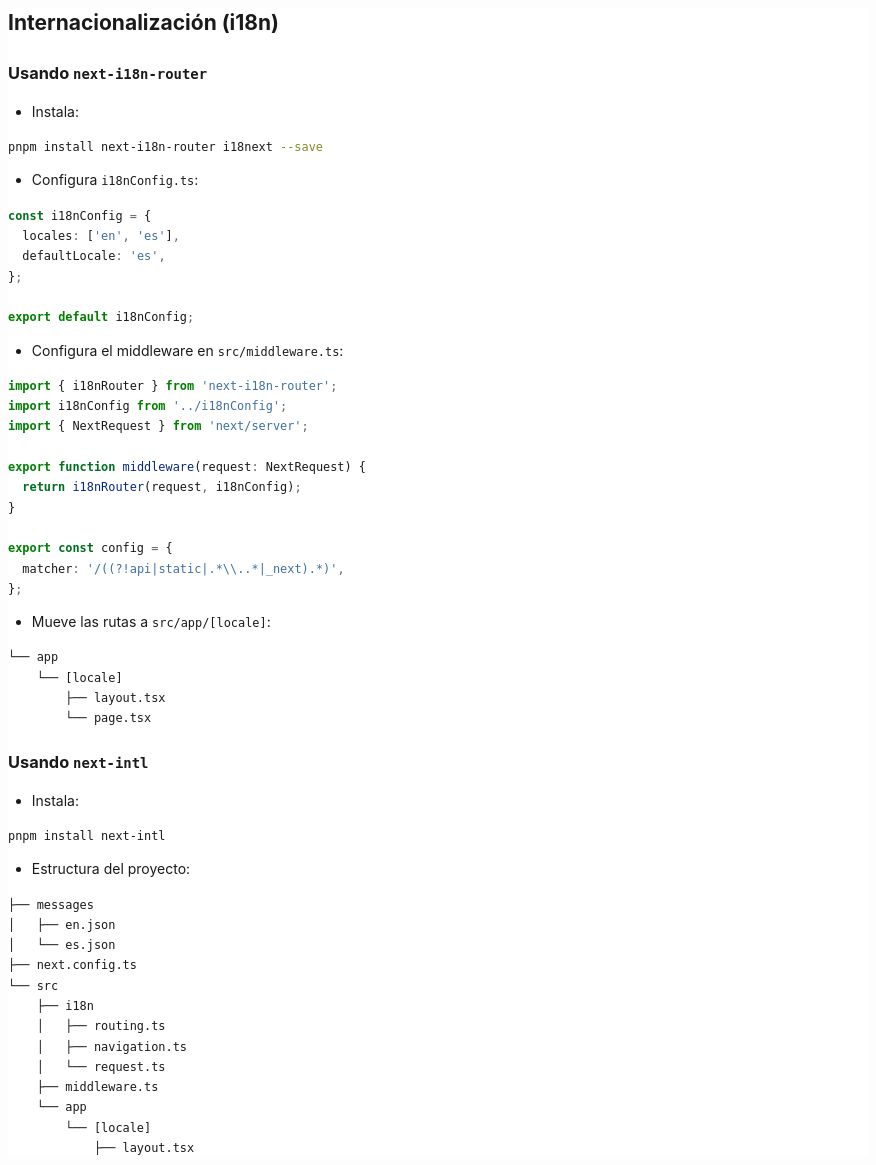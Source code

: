 ## Internacionalización (i18n)

### Usando `next-i18n-router`

- Instala:

```bash
pnpm install next-i18n-router i18next --save
```

- Configura `i18nConfig.ts`:

```typescript
const i18nConfig = {
  locales: ['en', 'es'],
  defaultLocale: 'es',
};

export default i18nConfig;
```

- Configura el middleware en `src/middleware.ts`:

```typescript
import { i18nRouter } from 'next-i18n-router';
import i18nConfig from '../i18nConfig';
import { NextRequest } from 'next/server';

export function middleware(request: NextRequest) {
  return i18nRouter(request, i18nConfig);
}

export const config = {
  matcher: '/((?!api|static|.*\\..*|_next).*)',
};
```

- Mueve las rutas a `src/app/[locale]`:

```
└── app
    └── [locale]
        ├── layout.tsx
        └── page.tsx
```

### Usando `next-intl`

- Instala:

```bash
pnpm install next-intl
```

- Estructura del proyecto:

```
├── messages
│   ├── en.json
│   └── es.json
├── next.config.ts
└── src
    ├── i18n
    │   ├── routing.ts
    │   ├── navigation.ts
    │   └── request.ts
    ├── middleware.ts
    └── app
        └── [locale]
            ├── layout.tsx
```